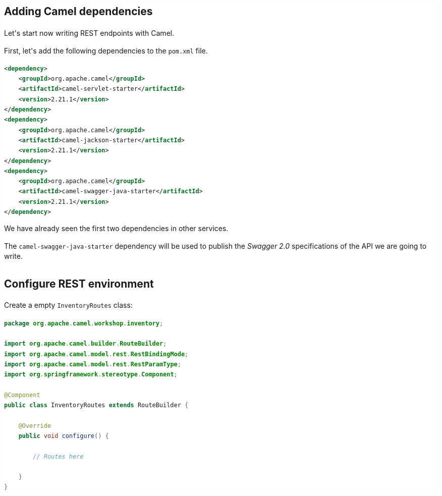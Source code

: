 ## Adding Camel dependencies

Let's start now writing REST endpoints with Camel.

First, let's add the following dependencies to the `pom.xml` file.

```xml
<dependency>
    <groupId>org.apache.camel</groupId>
    <artifactId>camel-servlet-starter</artifactId>
    <version>2.21.1</version>
</dependency>
<dependency>
    <groupId>org.apache.camel</groupId>
    <artifactId>camel-jackson-starter</artifactId>
    <version>2.21.1</version>
</dependency>
<dependency>
    <groupId>org.apache.camel</groupId>
    <artifactId>camel-swagger-java-starter</artifactId>
    <version>2.21.1</version>
</dependency>
```

We have already seen the first two dependencies in other services. 

The `camel-swagger-java-starter` dependency will be used to publish the *Swagger 2.0* specifications of the 
API we are going to write.  

## Configure REST environment 

Create a empty `InventoryRoutes` class:

```java
package org.apache.camel.workshop.inventory;

import org.apache.camel.builder.RouteBuilder;
import org.apache.camel.model.rest.RestBindingMode;
import org.apache.camel.model.rest.RestParamType;
import org.springframework.stereotype.Component;

@Component
public class InventoryRoutes extends RouteBuilder {

    @Override
    public void configure() {

        // Routes here

    }
}

```
